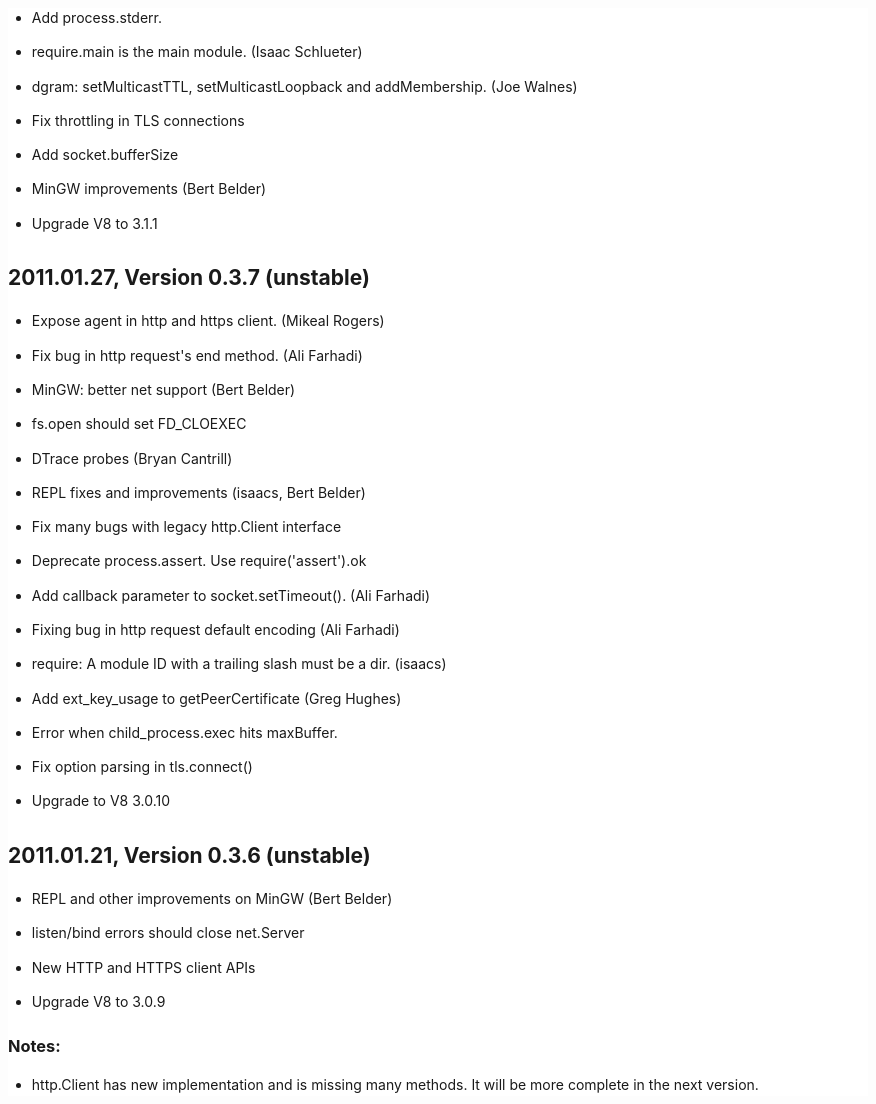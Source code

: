 * Add process.stderr.

* require.main is the main module. (Isaac Schlueter)

* dgram: setMulticastTTL, setMulticastLoopback and addMembership.
  (Joe Walnes)

* Fix throttling in TLS connections

* Add socket.bufferSize

* MinGW improvements (Bert Belder)

* Upgrade V8 to 3.1.1

## 2011.01.27, Version 0.3.7 (unstable)

* Expose agent in http and https client. (Mikeal Rogers)

* Fix bug in http request's end method. (Ali Farhadi)

* MinGW: better net support (Bert Belder)

* fs.open should set FD_CLOEXEC

* DTrace probes (Bryan Cantrill)

* REPL fixes and improvements (isaacs, Bert Belder)

* Fix many bugs with legacy http.Client interface

* Deprecate process.assert. Use require('assert').ok

* Add callback parameter to socket.setTimeout(). (Ali Farhadi)

* Fixing bug in http request default encoding (Ali Farhadi)

* require: A module ID with a trailing slash must be a dir.
  (isaacs)

* Add ext_key_usage to getPeerCertificate (Greg Hughes)

* Error when child_process.exec hits maxBuffer.

* Fix option parsing in tls.connect()

* Upgrade to V8 3.0.10

## 2011.01.21, Version 0.3.6 (unstable)

* REPL and other improvements on MinGW (Bert Belder)

* listen/bind errors should close net.Server

* New HTTP and HTTPS client APIs

* Upgrade V8 to 3.0.9


### Notes:

* http.Client has new implementation and is missing many methods. It will be more complete in the next version.
